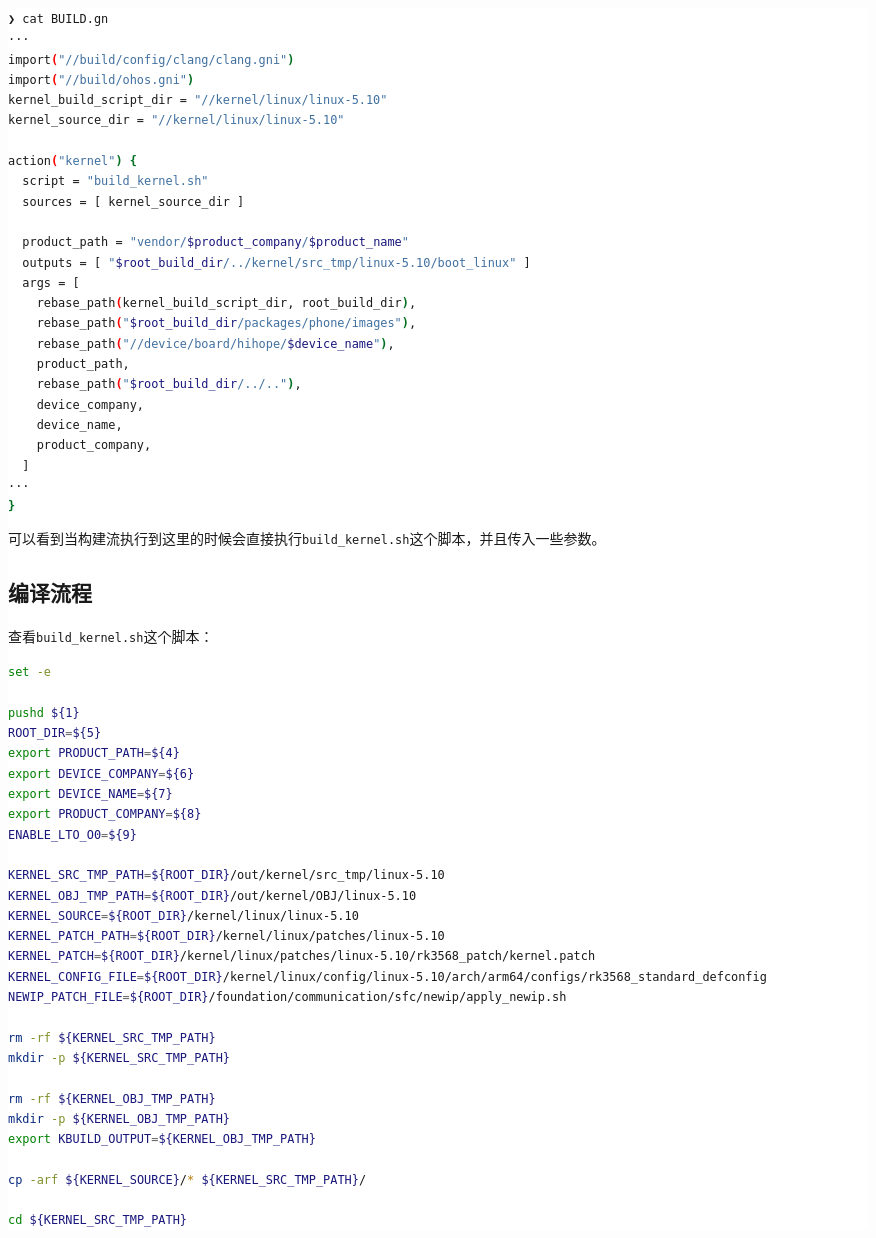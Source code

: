 ```bash
❯ cat BUILD.gn
···
import("//build/config/clang/clang.gni")
import("//build/ohos.gni")
kernel_build_script_dir = "//kernel/linux/linux-5.10"
kernel_source_dir = "//kernel/linux/linux-5.10"

action("kernel") {
  script = "build_kernel.sh"
  sources = [ kernel_source_dir ]

  product_path = "vendor/$product_company/$product_name"
  outputs = [ "$root_build_dir/../kernel/src_tmp/linux-5.10/boot_linux" ]
  args = [
    rebase_path(kernel_build_script_dir, root_build_dir),
    rebase_path("$root_build_dir/packages/phone/images"),
    rebase_path("//device/board/hihope/$device_name"),
    product_path,
    rebase_path("$root_build_dir/../.."),
    device_company,
    device_name,
    product_company,
  ]
···
}
```

可以看到当构建流执行到这里的时候会直接执行`build_kernel.sh`这个脚本，并且传入一些参数。

## 编译流程

查看`build_kernel.sh`这个脚本：

```bash
set -e

pushd ${1}
ROOT_DIR=${5}
export PRODUCT_PATH=${4}
export DEVICE_COMPANY=${6}
export DEVICE_NAME=${7}
export PRODUCT_COMPANY=${8}
ENABLE_LTO_O0=${9}

KERNEL_SRC_TMP_PATH=${ROOT_DIR}/out/kernel/src_tmp/linux-5.10
KERNEL_OBJ_TMP_PATH=${ROOT_DIR}/out/kernel/OBJ/linux-5.10
KERNEL_SOURCE=${ROOT_DIR}/kernel/linux/linux-5.10
KERNEL_PATCH_PATH=${ROOT_DIR}/kernel/linux/patches/linux-5.10
KERNEL_PATCH=${ROOT_DIR}/kernel/linux/patches/linux-5.10/rk3568_patch/kernel.patch
KERNEL_CONFIG_FILE=${ROOT_DIR}/kernel/linux/config/linux-5.10/arch/arm64/configs/rk3568_standard_defconfig
NEWIP_PATCH_FILE=${ROOT_DIR}/foundation/communication/sfc/newip/apply_newip.sh

rm -rf ${KERNEL_SRC_TMP_PATH}
mkdir -p ${KERNEL_SRC_TMP_PATH}

rm -rf ${KERNEL_OBJ_TMP_PATH}
mkdir -p ${KERNEL_OBJ_TMP_PATH}
export KBUILD_OUTPUT=${KERNEL_OBJ_TMP_PATH}

cp -arf ${KERNEL_SOURCE}/* ${KERNEL_SRC_TMP_PATH}/

cd ${KERNEL_SRC_TMP_PATH}

```